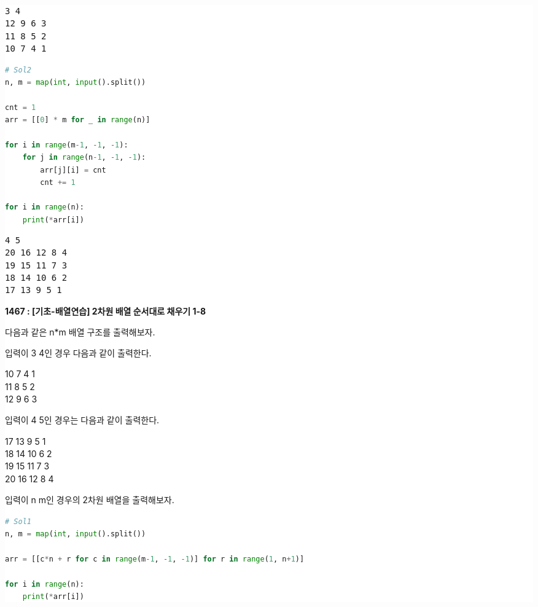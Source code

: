 <pre>
3 4
12 9 6 3
11 8 5 2
10 7 4 1
</pre>

```python
# Sol2
n, m = map(int, input().split())

cnt = 1
arr = [[0] * m for _ in range(n)]

for i in range(m-1, -1, -1):
    for j in range(n-1, -1, -1):
        arr[j][i] = cnt
        cnt += 1

for i in range(n):
    print(*arr[i])
```

<pre>
4 5
20 16 12 8 4
19 15 11 7 3
18 14 10 6 2
17 13 9 5 1
</pre>
<strong>1467 : [기초-배열연습] 2차원 배열 순서대로 채우기 1-8</strong><br>

다음과 같은 n\*m 배열 구조를 출력해보자.



입력이 3 4인 경우 다음과 같이 출력한다.<br>

10 7 4 1<br>
11 8 5 2<br>
12 9 6 3



입력이 4 5인 경우는 다음과 같이 출력한다.<br>

17 13 9 5 1<br>
18 14 10 6 2<br>
19 15 11 7 3<br>
20 16 12 8 4



입력이 n m인 경우의 2차원 배열을 출력해보자.



```python
# Sol1
n, m = map(int, input().split())

arr = [[c*n + r for c in range(m-1, -1, -1)] for r in range(1, n+1)]

for i in range(n):
    print(*arr[i])
```

